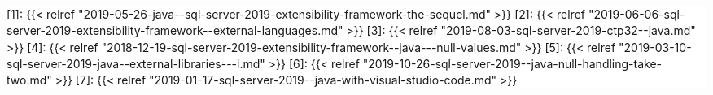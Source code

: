 [ma]: mailto:niels.it.berglund@gmail.com
[mp]: https://blog.acolyer.org
[iq]: https://www.infoq.com/
[ew]: http://sqlonice.com/
[re]: http://blog.revolutionanalytics.com
[sqsk]: https://www.sqlskills.com
[ba]: https://twitter.com/bob_albright

[1]: {{< relref "2019-05-26-java--sql-server-2019-extensibility-framework-the-sequel.md" >}}
[2]: {{< relref "2019-06-06-sql-server-2019-extensibility-framework--external-languages.md" >}}
[3]: {{< relref "2019-08-03-sql-server-2019-ctp32--java.md" >}}
[4]: {{< relref "2018-12-19-sql-server-2019-extensibility-framework--java---null-values.md" >}}
[5]: {{< relref "2019-03-10-sql-server-2019-java--external-libraries---i.md" >}}
[6]: {{< relref "2019-10-26-sql-server-2019--java-null-handling-take-two.md" >}}
[7]: {{< relref "2019-01-17-sql-server-2019--java-with-visual-studio-code.md" >}}
